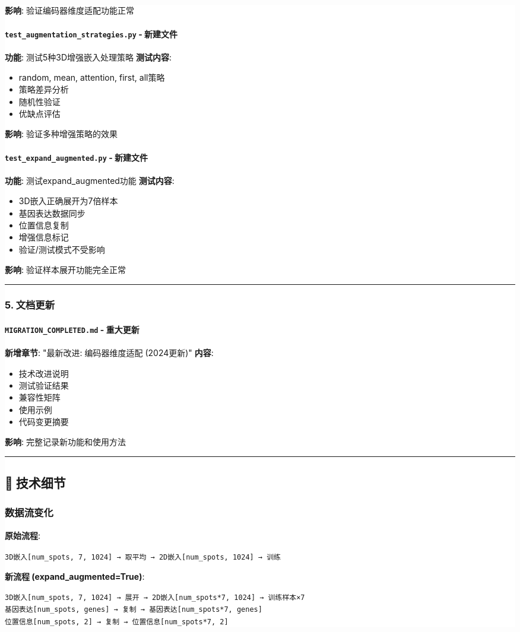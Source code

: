 **影响**: 验证编码器维度适配功能正常

#### `test_augmentation_strategies.py` - **新建文件**

**功能**: 测试5种3D增强嵌入处理策略
**测试内容**:
- random, mean, attention, first, all策略
- 策略差异分析
- 随机性验证
- 优缺点评估

**影响**: 验证多种增强策略的效果

#### `test_expand_augmented.py` - **新建文件**

**功能**: 测试expand_augmented功能
**测试内容**:
- 3D嵌入正确展开为7倍样本
- 基因表达数据同步
- 位置信息复制
- 增强信息标记
- 验证/测试模式不受影响

**影响**: 验证样本展开功能完全正常

---

### 5. 文档更新

#### `MIGRATION_COMPLETED.md` - **重大更新**

**新增章节**: "最新改进: 编码器维度适配 (2024更新)"
**内容**:
- 技术改进说明
- 测试验证结果
- 兼容性矩阵
- 使用示例
- 代码变更摘要

**影响**: 完整记录新功能和使用方法

---

## 🔧 技术细节

### 数据流变化

**原始流程**:
```
3D嵌入[num_spots, 7, 1024] → 取平均 → 2D嵌入[num_spots, 1024] → 训练
```

**新流程 (expand_augmented=True)**:
```
3D嵌入[num_spots, 7, 1024] → 展开 → 2D嵌入[num_spots*7, 1024] → 训练样本×7
基因表达[num_spots, genes] → 复制 → 基因表达[num_spots*7, genes]
位置信息[num_spots, 2] → 复制 → 位置信息[num_spots*7, 2]
```
